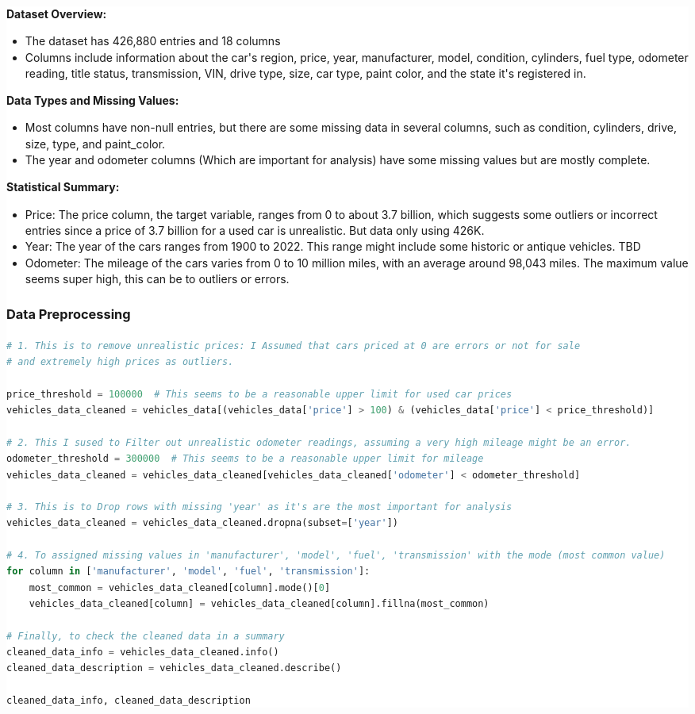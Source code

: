 

**Dataset Overview:**
*   The dataset has 426,880 entries and 18 columns
*   Columns include information about the car's region, price, year, manufacturer, model, condition, cylinders, fuel type, odometer reading, title status, transmission, VIN, drive type, size, car type, paint color, and the state it's registered in.

**Data Types and Missing Values:**
*   Most columns have non-null entries, but there are some missing data in several columns, such as condition, cylinders, drive, size, type, and paint_color.
*   The year and odometer columns (Which are important for analysis) have some missing values but are mostly complete.

**Statistical Summary:**
*   Price: The price column, the target variable, ranges from 0 to about 3.7 billion, which suggests some outliers or incorrect entries since a price of 3.7 billion for a used car is unrealistic. But data only using 426K.
*   Year: The year of the cars ranges from 1900 to 2022. This range might include some historic or antique vehicles. TBD
*   Odometer: The mileage of the cars varies from 0 to 10 million miles, with an average around 98,043 miles. The maximum value seems super high, this can be to outliers or errors.


### Data Preprocessing


```python
# 1. This is to remove unrealistic prices: I Assumed that cars priced at 0 are errors or not for sale
# and extremely high prices as outliers.

price_threshold = 100000  # This seems to be a reasonable upper limit for used car prices
vehicles_data_cleaned = vehicles_data[(vehicles_data['price'] > 100) & (vehicles_data['price'] < price_threshold)]

# 2. This I sused to Filter out unrealistic odometer readings, assuming a very high mileage might be an error.
odometer_threshold = 300000  # This seems to be a reasonable upper limit for mileage
vehicles_data_cleaned = vehicles_data_cleaned[vehicles_data_cleaned['odometer'] < odometer_threshold]

# 3. This is to Drop rows with missing 'year' as it's are the most important for analysis
vehicles_data_cleaned = vehicles_data_cleaned.dropna(subset=['year'])

# 4. To assigned missing values in 'manufacturer', 'model', 'fuel', 'transmission' with the mode (most common value)
for column in ['manufacturer', 'model', 'fuel', 'transmission']:
    most_common = vehicles_data_cleaned[column].mode()[0]
    vehicles_data_cleaned[column] = vehicles_data_cleaned[column].fillna(most_common)

# Finally, to check the cleaned data in a summary
cleaned_data_info = vehicles_data_cleaned.info()
cleaned_data_description = vehicles_data_cleaned.describe()

cleaned_data_info, cleaned_data_description

```
